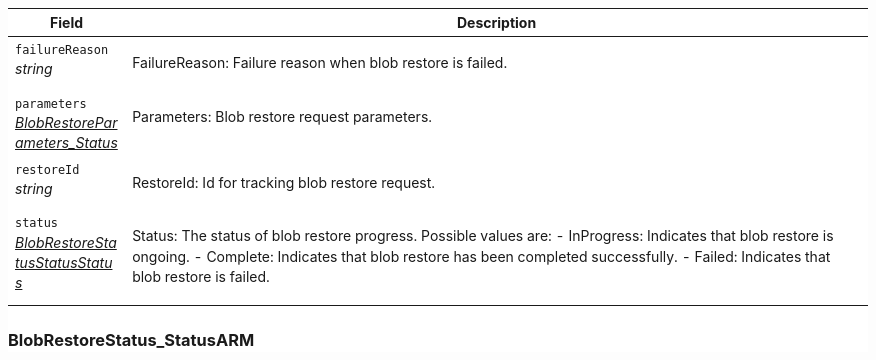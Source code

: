 </div>
<table>
<thead>
<tr>
<th>Field</th>
<th>Description</th>
</tr>
</thead>
<tbody>
<tr>
<td>
<code>failureReason</code><br/>
<em>
string
</em>
</td>
<td>
<p>FailureReason: Failure reason when blob restore is failed.</p>
</td>
</tr>
<tr>
<td>
<code>parameters</code><br/>
<em>
<a href="#storage.azure.com/v1alpha1api20210401.BlobRestoreParameters_Status">
BlobRestoreParameters_Status
</a>
</em>
</td>
<td>
<p>Parameters: Blob restore request parameters.</p>
</td>
</tr>
<tr>
<td>
<code>restoreId</code><br/>
<em>
string
</em>
</td>
<td>
<p>RestoreId: Id for tracking blob restore request.</p>
</td>
</tr>
<tr>
<td>
<code>status</code><br/>
<em>
<a href="#storage.azure.com/v1alpha1api20210401.BlobRestoreStatusStatusStatus">
BlobRestoreStatusStatusStatus
</a>
</em>
</td>
<td>
<p>Status: The status of blob restore progress. Possible values are: - InProgress: Indicates that blob restore is ongoing.
- Complete: Indicates that blob restore has been completed successfully. - Failed: Indicates that blob restore is failed.</p>
</td>
</tr>
</tbody>
</table>
<h3 id="storage.azure.com/v1alpha1api20210401.BlobRestoreStatus_StatusARM">BlobRestoreStatus_StatusARM